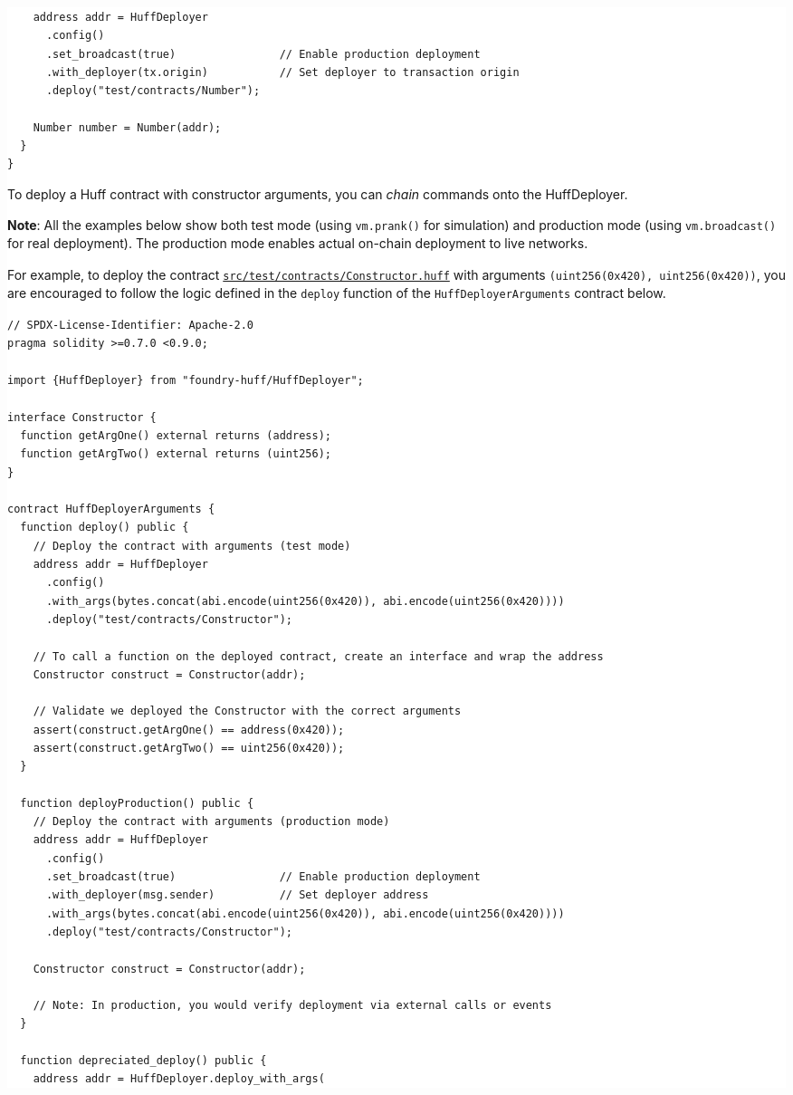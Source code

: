 ```solidity
    address addr = HuffDeployer
      .config()
      .set_broadcast(true)                // Enable production deployment
      .with_deployer(tx.origin)           // Set deployer to transaction origin
      .deploy("test/contracts/Number");

    Number number = Number(addr);
  }
}
```

To deploy a Huff contract with constructor arguments, you can _chain_ commands onto the HuffDeployer.

**Note**: All the examples below show both test mode (using `vm.prank()` for simulation) and production mode (using `vm.broadcast()` for real deployment). The production mode enables actual on-chain deployment to live networks.

For example, to deploy the contract [`src/test/contracts/Constructor.huff`](src/test/contracts/Constructor.huff) with arguments `(uint256(0x420), uint256(0x420))`, you are encouraged to follow the logic defined in the `deploy` function of the `HuffDeployerArguments` contract below.

```solidity
// SPDX-License-Identifier: Apache-2.0
pragma solidity >=0.7.0 <0.9.0;

import {HuffDeployer} from "foundry-huff/HuffDeployer";

interface Constructor {
  function getArgOne() external returns (address);
  function getArgTwo() external returns (uint256);
}

contract HuffDeployerArguments {
  function deploy() public {
    // Deploy the contract with arguments (test mode)
    address addr = HuffDeployer
      .config()
      .with_args(bytes.concat(abi.encode(uint256(0x420)), abi.encode(uint256(0x420))))
      .deploy("test/contracts/Constructor");

    // To call a function on the deployed contract, create an interface and wrap the address
    Constructor construct = Constructor(addr);

    // Validate we deployed the Constructor with the correct arguments
    assert(construct.getArgOne() == address(0x420));
    assert(construct.getArgTwo() == uint256(0x420));
  }

  function deployProduction() public {
    // Deploy the contract with arguments (production mode)
    address addr = HuffDeployer
      .config()
      .set_broadcast(true)                // Enable production deployment
      .with_deployer(msg.sender)          // Set deployer address
      .with_args(bytes.concat(abi.encode(uint256(0x420)), abi.encode(uint256(0x420))))
      .deploy("test/contracts/Constructor");

    Constructor construct = Constructor(addr);
    
    // Note: In production, you would verify deployment via external calls or events
  }

  function depreciated_deploy() public {
    address addr = HuffDeployer.deploy_with_args(
```